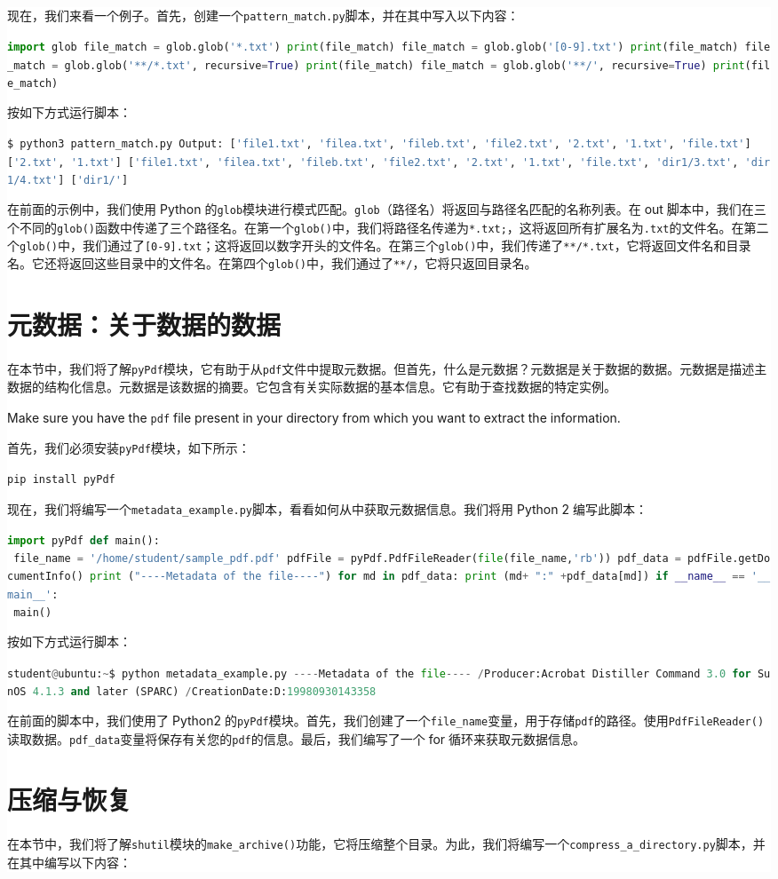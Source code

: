 现在，我们来看一个例子。首先，创建一个`pattern_match.py`脚本，并在其中写入以下内容：

```py
import glob file_match = glob.glob('*.txt') print(file_match) file_match = glob.glob('[0-9].txt') print(file_match) file_match = glob.glob('**/*.txt', recursive=True) print(file_match) file_match = glob.glob('**/', recursive=True) print(file_match)
```

按如下方式运行脚本：

```py
$ python3 pattern_match.py Output: ['file1.txt', 'filea.txt', 'fileb.txt', 'file2.txt', '2.txt', '1.txt', 'file.txt'] ['2.txt', '1.txt'] ['file1.txt', 'filea.txt', 'fileb.txt', 'file2.txt', '2.txt', '1.txt', 'file.txt', 'dir1/3.txt', 'dir1/4.txt'] ['dir1/']
```

在前面的示例中，我们使用 Python 的`glob`模块进行模式匹配。`glob`（路径名）将返回与路径名匹配的名称列表。在 out 脚本中，我们在三个不同的`glob()`函数中传递了三个路径名。在第一个`glob()`中，我们将路径名传递为`*.txt;`，这将返回所有扩展名为`.txt`的文件名。在第二个`glob()`中，我们通过了`[0-9].txt`；这将返回以数字开头的文件名。在第三个`glob()`中，我们传递了`**/*.txt`，它将返回文件名和目录名。它还将返回这些目录中的文件名。在第四个`glob()`中，我们通过了`**/`，它将只返回目录名。

# 元数据：关于数据的数据

在本节中，我们将了解`pyPdf`模块，它有助于从`pdf`文件中提取元数据。但首先，什么是元数据？元数据是关于数据的数据。元数据是描述主数据的结构化信息。元数据是该数据的摘要。它包含有关实际数据的基本信息。它有助于查找数据的特定实例。

Make sure you have the `pdf` file present in your directory from which you want to extract the information.

首先，我们必须安装`pyPdf`模块，如下所示：

```py
pip install pyPdf
```

现在，我们将编写一个`metadata_example.py`脚本，看看如何从中获取元数据信息。我们将用 Python 2 编写此脚本：

```py
import pyPdf def main():
 file_name = '/home/student/sample_pdf.pdf' pdfFile = pyPdf.PdfFileReader(file(file_name,'rb')) pdf_data = pdfFile.getDocumentInfo() print ("----Metadata of the file----") for md in pdf_data: print (md+ ":" +pdf_data[md]) if __name__ == '__main__':
 main()
```

按如下方式运行脚本：

```py
student@ubuntu:~$ python metadata_example.py ----Metadata of the file---- /Producer:Acrobat Distiller Command 3.0 for SunOS 4.1.3 and later (SPARC) /CreationDate:D:19980930143358
```

在前面的脚本中，我们使用了 Python2 的`pyPdf`模块。首先，我们创建了一个`file_name`变量，用于存储`pdf`的路径。使用`PdfFileReader()`读取数据。`pdf_data`变量将保存有关您的`pdf`的信息。最后，我们编写了一个 for 循环来获取元数据信息。

# 压缩与恢复

在本节中，我们将了解`shutil`模块的`make_archive()`功能，它将压缩整个目录。为此，我们将编写一个`compress_a_directory.py`脚本，并在其中编写以下内容：
